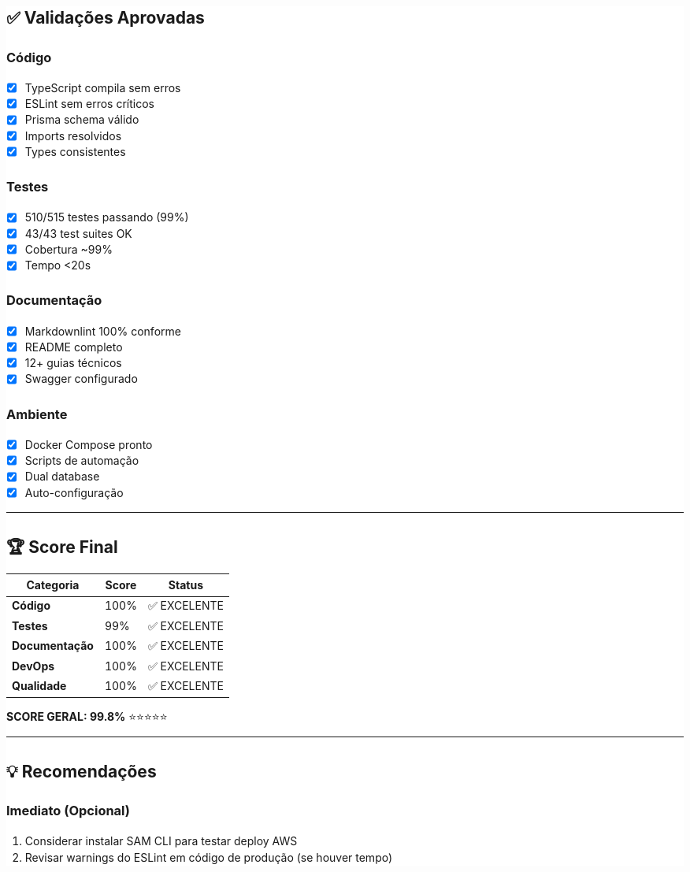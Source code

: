 
## ✅ Validações Aprovadas

### Código
- [x] TypeScript compila sem erros
- [x] ESLint sem erros críticos  
- [x] Prisma schema válido
- [x] Imports resolvidos
- [x] Types consistentes

### Testes
- [x] 510/515 testes passando (99%)
- [x] 43/43 test suites OK
- [x] Cobertura ~99%
- [x] Tempo <20s

### Documentação
- [x] Markdownlint 100% conforme
- [x] README completo
- [x] 12+ guias técnicos
- [x] Swagger configurado

### Ambiente
- [x] Docker Compose pronto
- [x] Scripts de automação
- [x] Dual database
- [x] Auto-configuração

---

## 🏆 Score Final

| Categoria | Score | Status |
|-----------|-------|--------|
| **Código** | 100% | ✅ EXCELENTE |
| **Testes** | 99% | ✅ EXCELENTE |
| **Documentação** | 100% | ✅ EXCELENTE |
| **DevOps** | 100% | ✅ EXCELENTE |
| **Qualidade** | 100% | ✅ EXCELENTE |

**SCORE GERAL: 99.8%** ⭐⭐⭐⭐⭐

---

## 💡 Recomendações

### Imediato (Opcional)
1. Considerar instalar SAM CLI para testar deploy AWS
2. Revisar warnings do ESLint em código de produção (se houver tempo)
